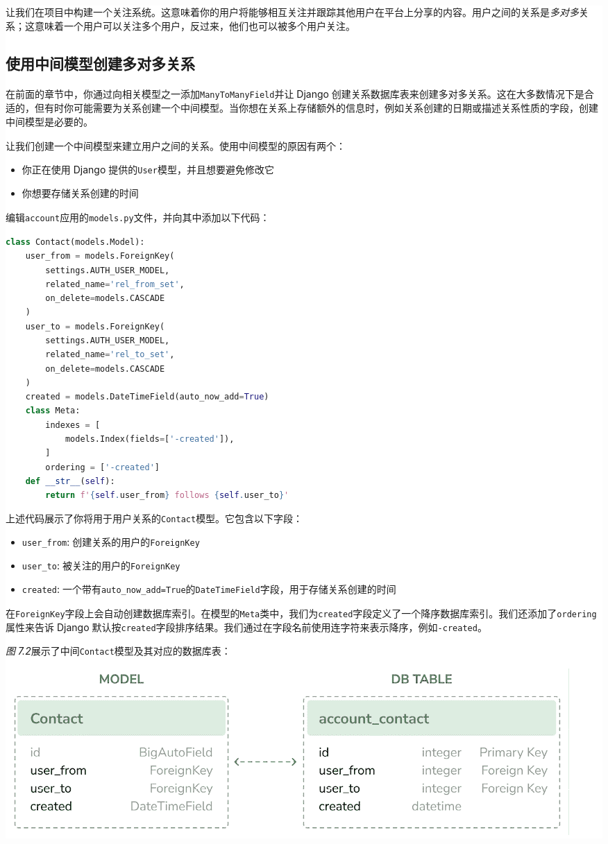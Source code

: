 让我们在项目中构建一个关注系统。这意味着你的用户将能够相互关注并跟踪其他用户在平台上分享的内容。用户之间的关系是*多对多*关系；这意味着一个用户可以关注多个用户，反过来，他们也可以被多个用户关注。

## 使用中间模型创建多对多关系

在前面的章节中，你通过向相关模型之一添加`ManyToManyField`并让 Django 创建关系数据库表来创建多对多关系。这在大多数情况下是合适的，但有时你可能需要为关系创建一个中间模型。当你想在关系上存储额外的信息时，例如关系创建的日期或描述关系性质的字段，创建中间模型是必要的。

让我们创建一个中间模型来建立用户之间的关系。使用中间模型的原因有两个：

+   你正在使用 Django 提供的`User`模型，并且想要避免修改它

+   你想要存储关系创建的时间

编辑`account`应用的`models.py`文件，并向其中添加以下代码：

```py
class Contact(models.Model):
    user_from = models.ForeignKey(
        settings.AUTH_USER_MODEL,
        related_name='rel_from_set',
        on_delete=models.CASCADE
    )
    user_to = models.ForeignKey(
        settings.AUTH_USER_MODEL,
        related_name='rel_to_set',
        on_delete=models.CASCADE
    )
    created = models.DateTimeField(auto_now_add=True)
    class Meta:
        indexes = [
            models.Index(fields=['-created']),
        ]
        ordering = ['-created']
    def __str__(self):
        return f'{self.user_from} follows {self.user_to}' 
```

上述代码展示了你将用于用户关系的`Contact`模型。它包含以下字段：

+   `user_from`: 创建关系的用户的`ForeignKey`

+   `user_to`: 被关注的用户的`ForeignKey`

+   `created`: 一个带有`auto_now_add=True`的`DateTimeField`字段，用于存储关系创建的时间

在`ForeignKey`字段上会自动创建数据库索引。在模型的`Meta`类中，我们为`created`字段定义了一个降序数据库索引。我们还添加了`ordering`属性来告诉 Django 默认按`created`字段排序结果。我们通过在字段名前使用连字符来表示降序，例如`-created`。

*图 7.2*展示了中间`Contact`模型及其对应的数据库表：

![图片](img/B21088_07_02.png)
